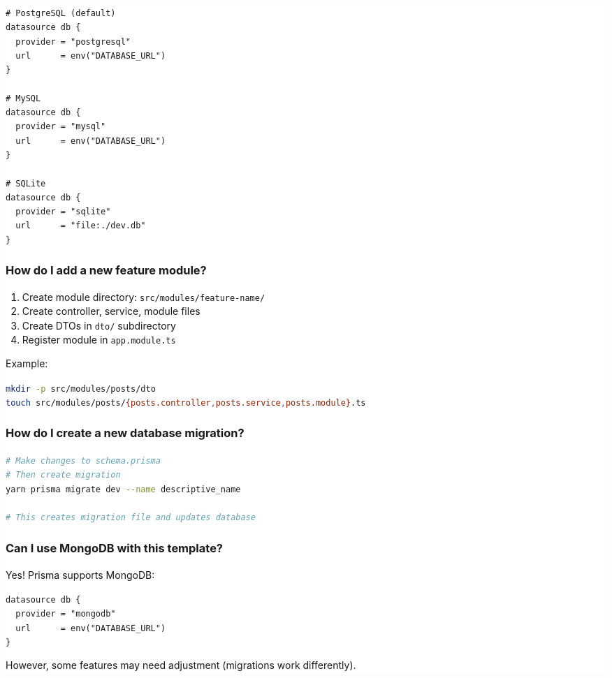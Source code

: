 ```prisma
# PostgreSQL (default)
datasource db {
  provider = "postgresql"
  url      = env("DATABASE_URL")
}

# MySQL
datasource db {
  provider = "mysql"
  url      = env("DATABASE_URL")
}

# SQLite
datasource db {
  provider = "sqlite"
  url      = "file:./dev.db"
}
```

### How do I add a new feature module?

1. Create module directory: `src/modules/feature-name/`
2. Create controller, service, module files
3. Create DTOs in `dto/` subdirectory
4. Register module in `app.module.ts`

Example:
```bash
mkdir -p src/modules/posts/dto
touch src/modules/posts/{posts.controller,posts.service,posts.module}.ts
```

### How do I create a new database migration?

```bash
# Make changes to schema.prisma
# Then create migration
yarn prisma migrate dev --name descriptive_name

# This creates migration file and updates database
```

### Can I use MongoDB with this template?

Yes! Prisma supports MongoDB:

```prisma
datasource db {
  provider = "mongodb"
  url      = env("DATABASE_URL")
}
```

However, some features may need adjustment (migrations work differently).
